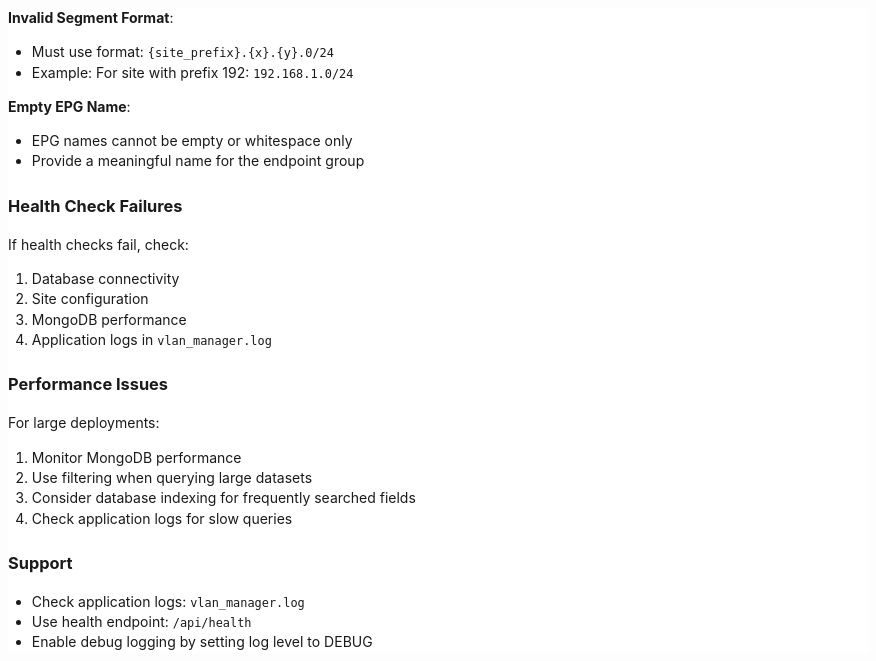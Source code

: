 **Invalid Segment Format**:
- Must use format: `{site_prefix}.{x}.{y}.0/24`
- Example: For site with prefix 192: `192.168.1.0/24`

**Empty EPG Name**:
- EPG names cannot be empty or whitespace only
- Provide a meaningful name for the endpoint group

### Health Check Failures
If health checks fail, check:
1. Database connectivity
2. Site configuration
3. MongoDB performance
4. Application logs in `vlan_manager.log`

### Performance Issues
For large deployments:
1. Monitor MongoDB performance
2. Use filtering when querying large datasets
3. Consider database indexing for frequently searched fields
4. Check application logs for slow queries

### Support
- Check application logs: `vlan_manager.log`
- Use health endpoint: `/api/health`
- Enable debug logging by setting log level to DEBUG